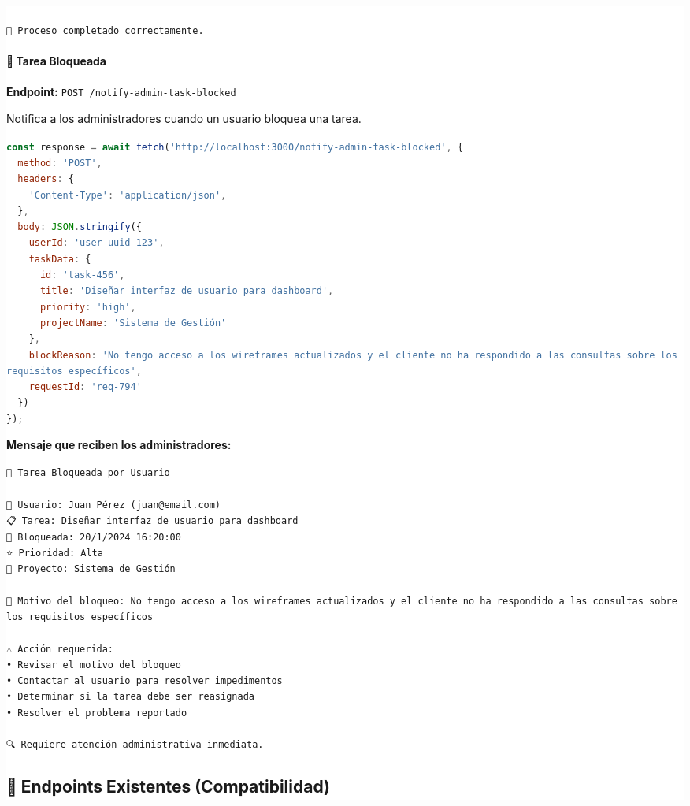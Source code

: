 ```

🎯 Proceso completado correctamente.
```

#### 🚫 Tarea Bloqueada
**Endpoint:** `POST /notify-admin-task-blocked`

Notifica a los administradores cuando un usuario bloquea una tarea.

```javascript
const response = await fetch('http://localhost:3000/notify-admin-task-blocked', {
  method: 'POST',
  headers: {
    'Content-Type': 'application/json',
  },
  body: JSON.stringify({
    userId: 'user-uuid-123',
    taskData: {
      id: 'task-456',
      title: 'Diseñar interfaz de usuario para dashboard',
      priority: 'high',
      projectName: 'Sistema de Gestión'
    },
    blockReason: 'No tengo acceso a los wireframes actualizados y el cliente no ha respondido a las consultas sobre los requisitos específicos',
    requestId: 'req-794'
  })
});
```

**Mensaje que reciben los administradores:**
```
🚫 Tarea Bloqueada por Usuario

👤 Usuario: Juan Pérez (juan@email.com)
📋 Tarea: Diseñar interfaz de usuario para dashboard
📅 Bloqueada: 20/1/2024 16:20:00
⭐ Prioridad: Alta
📁 Proyecto: Sistema de Gestión

📝 Motivo del bloqueo: No tengo acceso a los wireframes actualizados y el cliente no ha respondido a las consultas sobre los requisitos específicos

⚠️ Acción requerida:
• Revisar el motivo del bloqueo
• Contactar al usuario para resolver impedimentos
• Determinar si la tarea debe ser reasignada
• Resolver el problema reportado

🔍 Requiere atención administrativa inmediata.
```

## 🔧 Endpoints Existentes (Compatibilidad)
